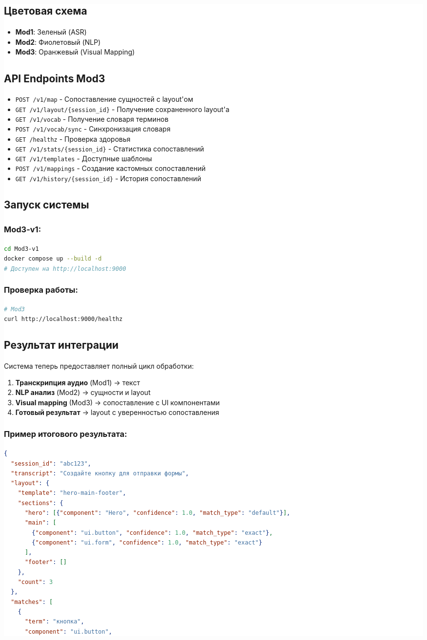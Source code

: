 ## Цветовая схема

- **Mod1**: Зеленый (ASR)
- **Mod2**: Фиолетовый (NLP)
- **Mod3**: Оранжевый (Visual Mapping)

## API Endpoints Mod3

- `POST /v1/map` - Сопоставление сущностей с layout'ом
- `GET /v1/layout/{session_id}` - Получение сохраненного layout'а
- `GET /v1/vocab` - Получение словаря терминов
- `POST /v1/vocab/sync` - Синхронизация словаря
- `GET /healthz` - Проверка здоровья
- `GET /v1/stats/{session_id}` - Статистика сопоставлений
- `GET /v1/templates` - Доступные шаблоны
- `POST /v1/mappings` - Создание кастомных сопоставлений
- `GET /v1/history/{session_id}` - История сопоставлений

## Запуск системы

### Mod3-v1:
```bash
cd Mod3-v1
docker compose up --build -d
# Доступен на http://localhost:9000
```

### Проверка работы:
```bash
# Mod3
curl http://localhost:9000/healthz
```

## Результат интеграции

Система теперь предоставляет полный цикл обработки:

1. **Транскрипция аудио** (Mod1) → текст
2. **NLP анализ** (Mod2) → сущности и layout
3. **Visual mapping** (Mod3) → сопоставление с UI компонентами
4. **Готовый результат** → layout с уверенностью сопоставления

### Пример итогового результата:
```json
{
  "session_id": "abc123",
  "transcript": "Создайте кнопку для отправки формы",
  "layout": {
    "template": "hero-main-footer",
    "sections": {
      "hero": [{"component": "Hero", "confidence": 1.0, "match_type": "default"}],
      "main": [
        {"component": "ui.button", "confidence": 1.0, "match_type": "exact"},
        {"component": "ui.form", "confidence": 1.0, "match_type": "exact"}
      ],
      "footer": []
    },
    "count": 3
  },
  "matches": [
    {
      "term": "кнопка",
      "component": "ui.button",
```
